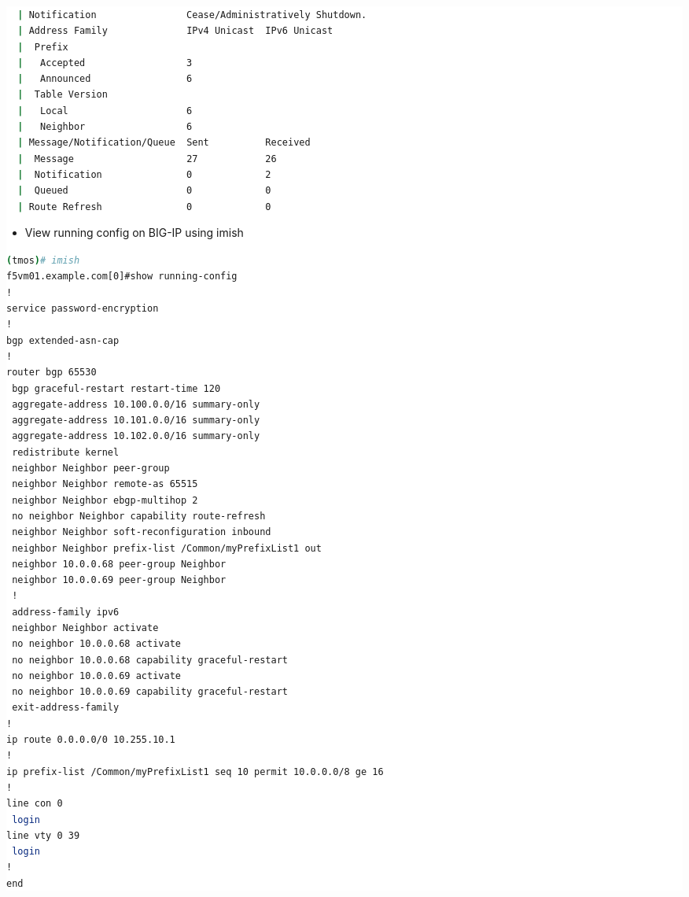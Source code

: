 ```bash
  | Notification                Cease/Administratively Shutdown.
  | Address Family              IPv4 Unicast  IPv6 Unicast
  |  Prefix
  |   Accepted                  3
  |   Announced                 6
  |  Table Version
  |   Local                     6
  |   Neighbor                  6
  | Message/Notification/Queue  Sent          Received
  |  Message                    27            26
  |  Notification               0             2
  |  Queued                     0             0
  | Route Refresh               0             0
```

- View running config on BIG-IP using imish
```bash
(tmos)# imish
f5vm01.example.com[0]#show running-config
!
service password-encryption
!
bgp extended-asn-cap
!
router bgp 65530
 bgp graceful-restart restart-time 120
 aggregate-address 10.100.0.0/16 summary-only
 aggregate-address 10.101.0.0/16 summary-only
 aggregate-address 10.102.0.0/16 summary-only
 redistribute kernel
 neighbor Neighbor peer-group
 neighbor Neighbor remote-as 65515
 neighbor Neighbor ebgp-multihop 2
 no neighbor Neighbor capability route-refresh
 neighbor Neighbor soft-reconfiguration inbound
 neighbor Neighbor prefix-list /Common/myPrefixList1 out
 neighbor 10.0.0.68 peer-group Neighbor
 neighbor 10.0.0.69 peer-group Neighbor
 !
 address-family ipv6
 neighbor Neighbor activate
 no neighbor 10.0.0.68 activate
 no neighbor 10.0.0.68 capability graceful-restart
 no neighbor 10.0.0.69 activate
 no neighbor 10.0.0.69 capability graceful-restart
 exit-address-family
!
ip route 0.0.0.0/0 10.255.10.1
!
ip prefix-list /Common/myPrefixList1 seq 10 permit 10.0.0.0/8 ge 16
!
line con 0
 login
line vty 0 39
 login
!
end
```
